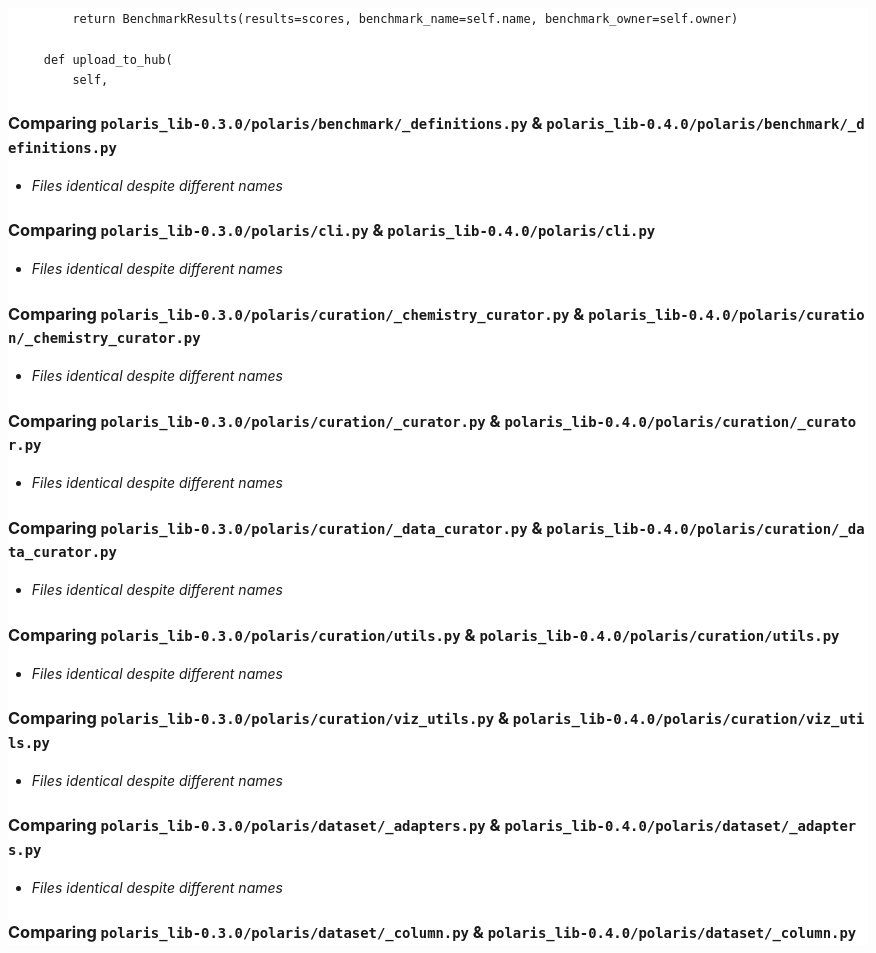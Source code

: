 ```diff
         return BenchmarkResults(results=scores, benchmark_name=self.name, benchmark_owner=self.owner)
 
     def upload_to_hub(
         self,
```

### Comparing `polaris_lib-0.3.0/polaris/benchmark/_definitions.py` & `polaris_lib-0.4.0/polaris/benchmark/_definitions.py`

 * *Files identical despite different names*

### Comparing `polaris_lib-0.3.0/polaris/cli.py` & `polaris_lib-0.4.0/polaris/cli.py`

 * *Files identical despite different names*

### Comparing `polaris_lib-0.3.0/polaris/curation/_chemistry_curator.py` & `polaris_lib-0.4.0/polaris/curation/_chemistry_curator.py`

 * *Files identical despite different names*

### Comparing `polaris_lib-0.3.0/polaris/curation/_curator.py` & `polaris_lib-0.4.0/polaris/curation/_curator.py`

 * *Files identical despite different names*

### Comparing `polaris_lib-0.3.0/polaris/curation/_data_curator.py` & `polaris_lib-0.4.0/polaris/curation/_data_curator.py`

 * *Files identical despite different names*

### Comparing `polaris_lib-0.3.0/polaris/curation/utils.py` & `polaris_lib-0.4.0/polaris/curation/utils.py`

 * *Files identical despite different names*

### Comparing `polaris_lib-0.3.0/polaris/curation/viz_utils.py` & `polaris_lib-0.4.0/polaris/curation/viz_utils.py`

 * *Files identical despite different names*

### Comparing `polaris_lib-0.3.0/polaris/dataset/_adapters.py` & `polaris_lib-0.4.0/polaris/dataset/_adapters.py`

 * *Files identical despite different names*

### Comparing `polaris_lib-0.3.0/polaris/dataset/_column.py` & `polaris_lib-0.4.0/polaris/dataset/_column.py`
